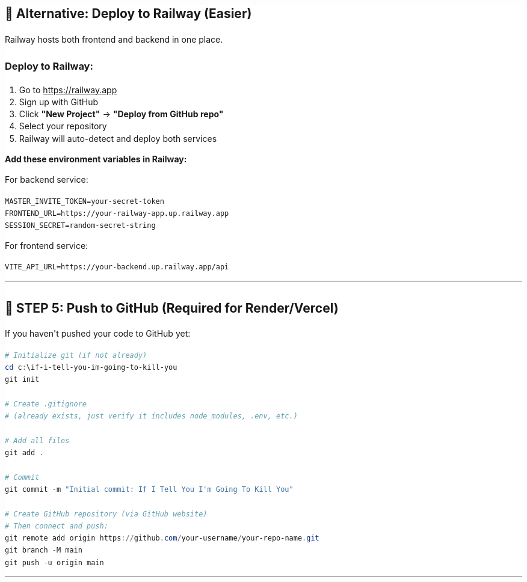 
## 📱 Alternative: Deploy to Railway (Easier)

Railway hosts both frontend and backend in one place.

### Deploy to Railway:

1. Go to https://railway.app
2. Sign up with GitHub
3. Click **"New Project"** → **"Deploy from GitHub repo"**
4. Select your repository
5. Railway will auto-detect and deploy both services

**Add these environment variables in Railway:**

For backend service:
```
MASTER_INVITE_TOKEN=your-secret-token
FRONTEND_URL=https://your-railway-app.up.railway.app
SESSION_SECRET=random-secret-string
```

For frontend service:
```
VITE_API_URL=https://your-backend.up.railway.app/api
```

---

## 🐙 STEP 5: Push to GitHub (Required for Render/Vercel)

If you haven't pushed your code to GitHub yet:

```powershell
# Initialize git (if not already)
cd c:\if-i-tell-you-im-going-to-kill-you
git init

# Create .gitignore
# (already exists, just verify it includes node_modules, .env, etc.)

# Add all files
git add .

# Commit
git commit -m "Initial commit: If I Tell You I'm Going To Kill You"

# Create GitHub repository (via GitHub website)
# Then connect and push:
git remote add origin https://github.com/your-username/your-repo-name.git
git branch -M main
git push -u origin main
```

---

